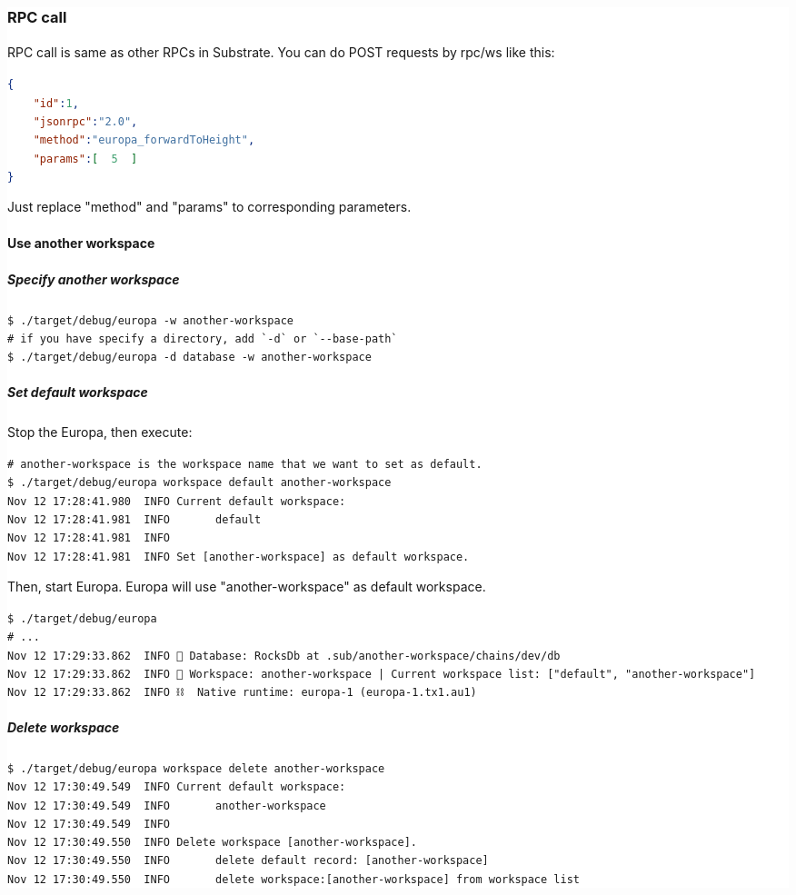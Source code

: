 ### RPC call
RPC call is same as other RPCs in Substrate. You can do POST requests by rpc/ws like this:

```json
{
	"id":1, 
	"jsonrpc":"2.0", 
	"method":"europa_forwardToHeight", 
	"params":[  5  ]
}
```

Just replace "method" and "params" to corresponding parameters.

#### Use another workspace

##### Specify another workspace

```
$ ./target/debug/europa -w another-workspace
# if you have specify a directory, add `-d` or `--base-path`
$ ./target/debug/europa -d database -w another-workspace
```

##### Set default workspace
Stop the Europa, then execute:

```
# another-workspace is the workspace name that we want to set as default.
$ ./target/debug/europa workspace default another-workspace
Nov 12 17:28:41.980  INFO Current default workspace:    
Nov 12 17:28:41.981  INFO       default    
Nov 12 17:28:41.981  INFO     
Nov 12 17:28:41.981  INFO Set [another-workspace] as default workspace.  
```

Then, start Europa. Europa will use "another-workspace" as default workspace.

```
$ ./target/debug/europa
# ...
Nov 12 17:29:33.862  INFO 💾 Database: RocksDb at .sub/another-workspace/chains/dev/db    
Nov 12 17:29:33.862  INFO 📖 Workspace: another-workspace | Current workspace list: ["default", "another-workspace"]    
Nov 12 17:29:33.862  INFO ⛓  Native runtime: europa-1 (europa-1.tx1.au1)    
```

##### Delete workspace

```
$ ./target/debug/europa workspace delete another-workspace
Nov 12 17:30:49.549  INFO Current default workspace:    
Nov 12 17:30:49.549  INFO       another-workspace    
Nov 12 17:30:49.549  INFO     
Nov 12 17:30:49.550  INFO Delete workspace [another-workspace].    
Nov 12 17:30:49.550  INFO       delete default record: [another-workspace]    
Nov 12 17:30:49.550  INFO       delete workspace:[another-workspace] from workspace list
```
